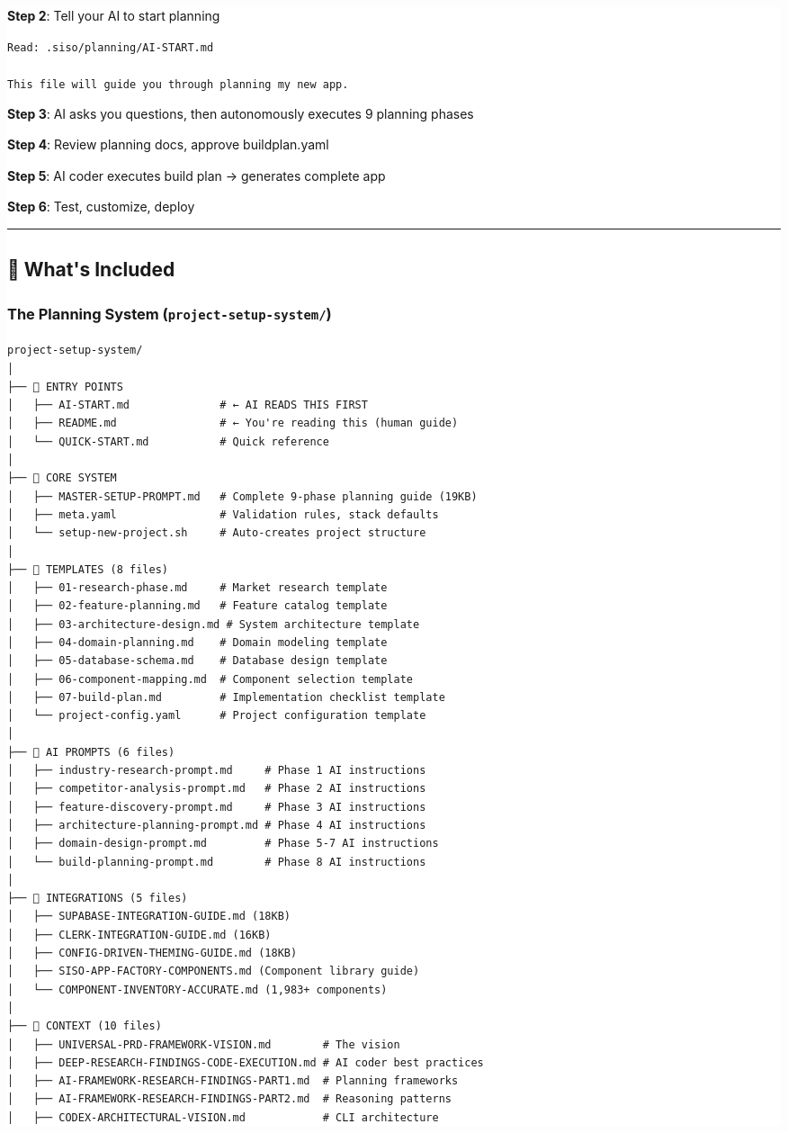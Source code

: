 **Step 2**: Tell your AI to start planning

```
Read: .siso/planning/AI-START.md

This file will guide you through planning my new app.
```

**Step 3**: AI asks you questions, then autonomously executes 9 planning phases

**Step 4**: Review planning docs, approve buildplan.yaml

**Step 5**: AI coder executes build plan → generates complete app

**Step 6**: Test, customize, deploy

---

## 📁 What's Included

### The Planning System (`project-setup-system/`)

```
project-setup-system/
│
├── 🚪 ENTRY POINTS
│   ├── AI-START.md              # ← AI READS THIS FIRST
│   ├── README.md                # ← You're reading this (human guide)
│   └── QUICK-START.md           # Quick reference
│
├── 📖 CORE SYSTEM
│   ├── MASTER-SETUP-PROMPT.md   # Complete 9-phase planning guide (19KB)
│   ├── meta.yaml                # Validation rules, stack defaults
│   └── setup-new-project.sh     # Auto-creates project structure
│
├── 📝 TEMPLATES (8 files)
│   ├── 01-research-phase.md     # Market research template
│   ├── 02-feature-planning.md   # Feature catalog template
│   ├── 03-architecture-design.md # System architecture template
│   ├── 04-domain-planning.md    # Domain modeling template
│   ├── 05-database-schema.md    # Database design template
│   ├── 06-component-mapping.md  # Component selection template
│   ├── 07-build-plan.md         # Implementation checklist template
│   └── project-config.yaml      # Project configuration template
│
├── 🤖 AI PROMPTS (6 files)
│   ├── industry-research-prompt.md     # Phase 1 AI instructions
│   ├── competitor-analysis-prompt.md   # Phase 2 AI instructions
│   ├── feature-discovery-prompt.md     # Phase 3 AI instructions
│   ├── architecture-planning-prompt.md # Phase 4 AI instructions
│   ├── domain-design-prompt.md         # Phase 5-7 AI instructions
│   └── build-planning-prompt.md        # Phase 8 AI instructions
│
├── 🔌 INTEGRATIONS (5 files)
│   ├── SUPABASE-INTEGRATION-GUIDE.md (18KB)
│   ├── CLERK-INTEGRATION-GUIDE.md (16KB)
│   ├── CONFIG-DRIVEN-THEMING-GUIDE.md (18KB)
│   ├── SISO-APP-FACTORY-COMPONENTS.md (Component library guide)
│   └── COMPONENT-INVENTORY-ACCURATE.md (1,983+ components)
│
├── 🧠 CONTEXT (10 files)
│   ├── UNIVERSAL-PRD-FRAMEWORK-VISION.md        # The vision
│   ├── DEEP-RESEARCH-FINDINGS-CODE-EXECUTION.md # AI coder best practices
│   ├── AI-FRAMEWORK-RESEARCH-FINDINGS-PART1.md  # Planning frameworks
│   ├── AI-FRAMEWORK-RESEARCH-FINDINGS-PART2.md  # Reasoning patterns
│   ├── CODEX-ARCHITECTURAL-VISION.md            # CLI architecture
```